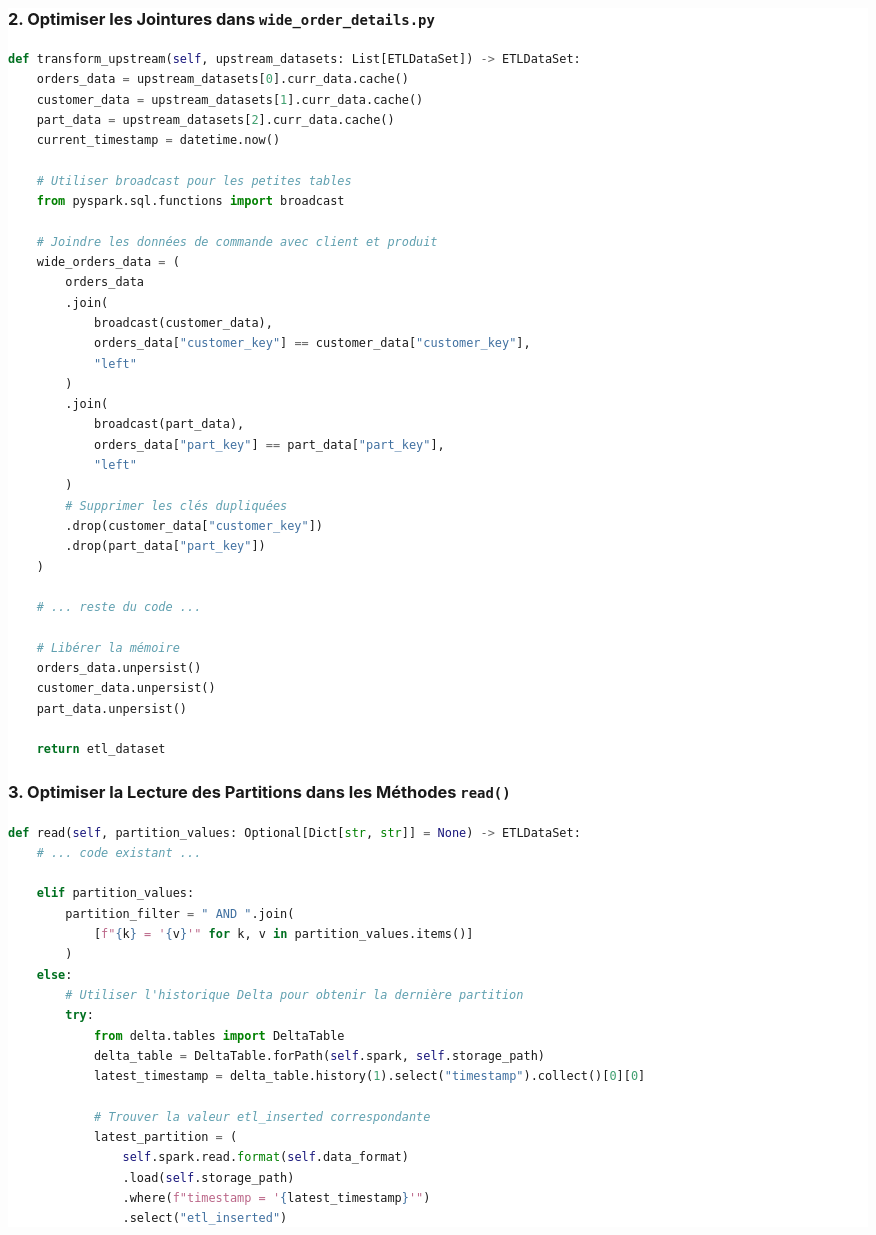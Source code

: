 ### 2. Optimiser les Jointures dans `wide_order_details.py`

```python
def transform_upstream(self, upstream_datasets: List[ETLDataSet]) -> ETLDataSet:
    orders_data = upstream_datasets[0].curr_data.cache()
    customer_data = upstream_datasets[1].curr_data.cache()
    part_data = upstream_datasets[2].curr_data.cache()
    current_timestamp = datetime.now()

    # Utiliser broadcast pour les petites tables
    from pyspark.sql.functions import broadcast
    
    # Joindre les données de commande avec client et produit
    wide_orders_data = (
        orders_data
        .join(
            broadcast(customer_data),
            orders_data["customer_key"] == customer_data["customer_key"],
            "left"
        )
        .join(
            broadcast(part_data),
            orders_data["part_key"] == part_data["part_key"],
            "left"
        )
        # Supprimer les clés dupliquées
        .drop(customer_data["customer_key"])
        .drop(part_data["part_key"])
    )

    # ... reste du code ...
    
    # Libérer la mémoire
    orders_data.unpersist()
    customer_data.unpersist()
    part_data.unpersist()
    
    return etl_dataset
```

### 3. Optimiser la Lecture des Partitions dans les Méthodes `read()`

```python
def read(self, partition_values: Optional[Dict[str, str]] = None) -> ETLDataSet:
    # ... code existant ...
    
    elif partition_values:
        partition_filter = " AND ".join(
            [f"{k} = '{v}'" for k, v in partition_values.items()]
        )
    else:
        # Utiliser l'historique Delta pour obtenir la dernière partition
        try:
            from delta.tables import DeltaTable
            delta_table = DeltaTable.forPath(self.spark, self.storage_path)
            latest_timestamp = delta_table.history(1).select("timestamp").collect()[0][0]
            
            # Trouver la valeur etl_inserted correspondante
            latest_partition = (
                self.spark.read.format(self.data_format)
                .load(self.storage_path)
                .where(f"timestamp = '{latest_timestamp}'")
                .select("etl_inserted")
```